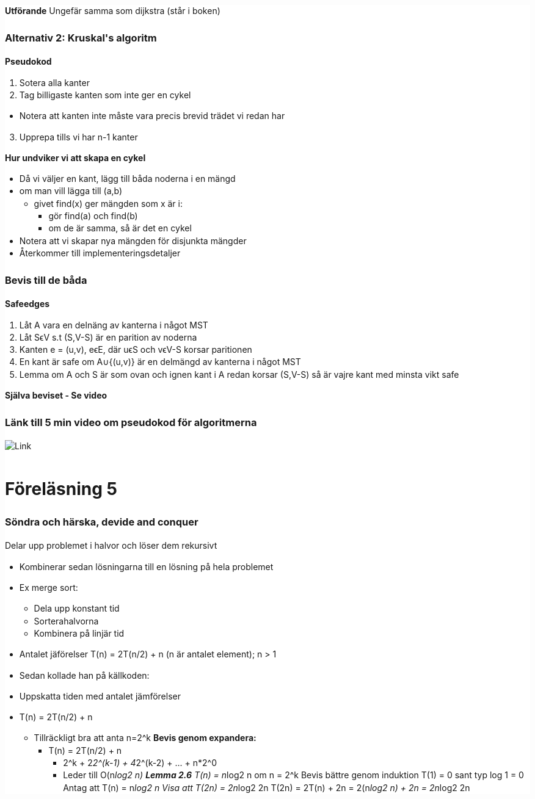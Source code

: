 **Utförande**
Ungefär samma som dijkstra (står i boken)

### Alternativ 2: Kruskal's algoritm
**Pseudokod**

1. Sotera alla kanter
2. Tag billigaste kanten som inte ger en cykel 
* Notera att kanten inte måste vara precis brevid trädet vi redan har
3. Upprepa tills vi har n-1 kanter

**Hur undviker vi att skapa en cykel**
* Då vi väljer en kant, lägg till båda noderna i en mängd
* om man vill lägga till (a,b)
  * givet find(x) ger mängden som x är i:
    * gör find(a) och find(b)
    * om de är samma, så är det en cykel
* Notera att vi skapar nya mängden för disjunkta mängder
* Återkommer till implementeringsdetaljer

### Bevis till de båda
**Safeedges**
1. Låt A vara en delnäng av kanterna i något MST
2. Låt SϵV s.t (S,V-S) är en parition av noderna
3. Kanten e = (u,v), eϵE, där uϵS och vϵV-S korsar paritionen
4. En kant är safe om A∪{(u,v)} är en delmängd av kanterna i något MST
5. Lemma om A och S är som ovan och ignen kant i A redan korsar (S,V-S) så är vajre kant med minsta vikt safe

**Själva beviset - Se video**

### Länk till 5 min video om pseudokod för algoritmerna
![Link](https://www.youtube.com/watch?v=UwOrtDumoNo&list=PLemSi3hraQqDLlKLctZw9pBNPBsWTMwls&index=8)

# Föreläsning 5

### Söndra och härska, devide and conquer
Delar upp problemet i halvor och löser dem rekursivt
* Kombinerar sedan lösningarna till en lösning på hela problemet

* Ex merge sort:
  * Dela upp konstant tid
  * Sorterahalvorna
  * Kombinera på linjär tid
* Antalet jäförelser T(n) = 2T(n/2) + n (n är antalet element); n > 1
* Sedan kollade han på källkoden:

* Uppskatta tiden med antalet jämförelser
* T(n) = 2T(n/2) + n
  * Tillräckligt bra att anta n=2^k
**Bevis genom expandera:**
    * T(n) = 2T(n/2) + n
      * 2^k + 2*2^(k-1) + 4*2^(k-2) + ... + n*2^0
      * Leder till O(n*log2 n) 
**Lemma 2.6**
T(n) = n*log2 n om n = 2^k
Bevis bättre genom induktion
T(1) = 0 sant typ log 1 = 0
Antag att T(n) = n*log2 n
Visa att T(2n) = 2n*log2 2n
T(2n) = 2T(n) + 2n
      = 2(n*log2 n) + 2n
      = 2n*log2 2n